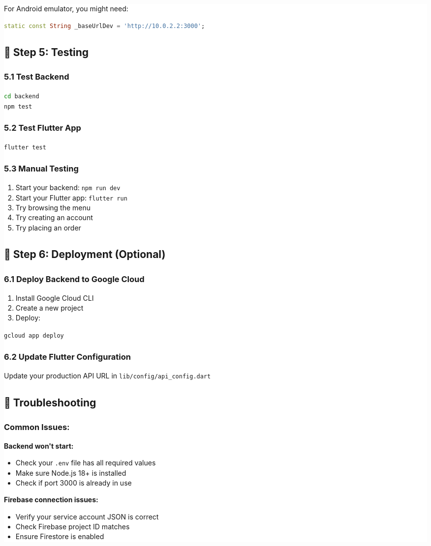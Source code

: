 For Android emulator, you might need:
```dart
static const String _baseUrlDev = 'http://10.0.2.2:3000';
```

## 🧪 Step 5: Testing

### 5.1 Test Backend
```bash
cd backend
npm test
```

### 5.2 Test Flutter App
```bash
flutter test
```

### 5.3 Manual Testing
1. Start your backend: `npm run dev`
2. Start your Flutter app: `flutter run`
3. Try browsing the menu
4. Try creating an account
5. Try placing an order

## 🚀 Step 6: Deployment (Optional)

### 6.1 Deploy Backend to Google Cloud
1. Install Google Cloud CLI
2. Create a new project
3. Deploy:
```bash
gcloud app deploy
```

### 6.2 Update Flutter Configuration
Update your production API URL in `lib/config/api_config.dart`

## 🔧 Troubleshooting

### Common Issues:

**Backend won't start:**
- Check your `.env` file has all required values
- Make sure Node.js 18+ is installed
- Check if port 3000 is already in use

**Firebase connection issues:**
- Verify your service account JSON is correct
- Check Firebase project ID matches
- Ensure Firestore is enabled
